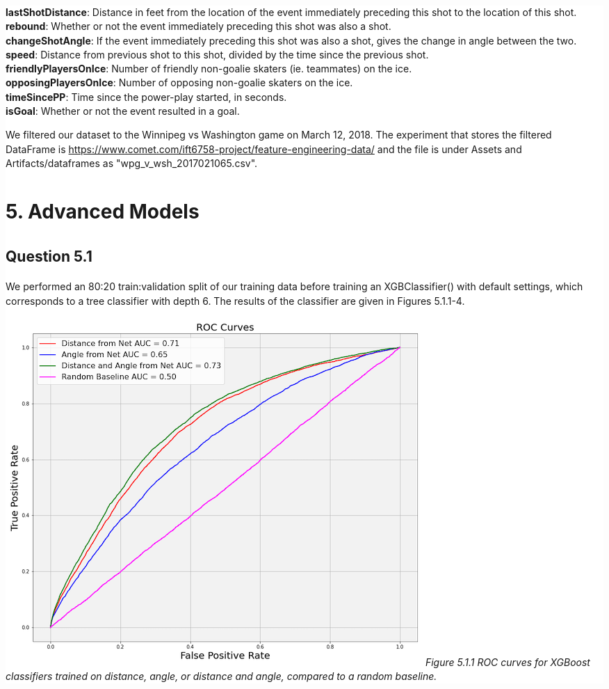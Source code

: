 <strong>lastShotDistance</strong>: Distance in feet from the location of the event immediately preceding this shot to the location of this shot.  
<strong>rebound</strong>: Whether or not the event immediately preceding this shot was also a shot.  
<strong>changeShotAngle</strong>: If the event immediately preceding this shot was also a shot, gives the change in angle between the two.  
<strong>speed</strong>: Distance from previous shot to this shot, divided by the time since the previous shot.  
<strong>friendlyPlayersOnIce</strong>: Number of friendly non-goalie skaters (ie. teammates) on the ice.  
<strong>opposingPlayersOnIce</strong>: Number of opposing non-goalie skaters on the ice.  
<strong>timeSincePP</strong>: Time since the power-play started, in seconds.  
<strong>isGoal</strong>: Whether or not the event resulted in a goal.  

We filtered our dataset to the Winnipeg vs Washington game on March 12, 2018. The experiment that stores the filtered DataFrame is 
https://www.comet.com/ift6758-project/feature-engineering-data/ and the file is under Assets and Artifacts/dataframes as "wpg_v_wsh_2017021065.csv".


# 5. Advanced Models

## Question 5.1

We performed an 80:20 train:validation split of our training data before training an XGBClassifier() with default settings, which corresponds to a tree classifier with depth 6. The results of the classifier are given in Figures 5.1.1-4.

<img src="/pngs/2-5-1a_ROC_curves.png" alt="">
<em>Figure 5.1.1 ROC curves for XGBoost classifiers trained on distance, angle, or distance and angle, compared to a random baseline.</em>
